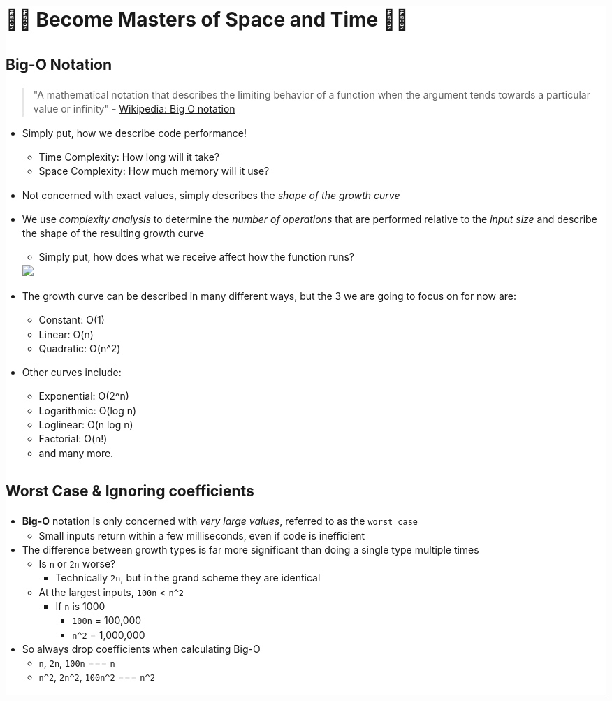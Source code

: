 # 🧙‍♂️ Become Masters of Space and Time 🧙‍♂️

## Big-O Notation

> "A mathematical notation that describes the limiting behavior of a function when the argument tends towards a particular value or infinity" - [Wikipedia: Big O notation](https://en.wikipedia.org/wiki/Big_O_notation)

- Simply put, how we describe code performance!

  - Time Complexity: How long will it take?
  - Space Complexity: How much memory will it use?

- Not concerned with exact values, simply describes the _shape of the growth curve_

- We use _complexity analysis_ to determine the _number of operations_ that are performed relative to the _input size_ and describe the shape of the resulting growth curve

  - Simply put, how does what we receive affect how the function runs?

  <img src="https://i.ibb.co/XxHTsn0/growthcurves.png" width="500">

- The growth curve can be described in many different ways, but the 3 we are going to focus on for now are:

  - Constant: O(1)
  - Linear: O(n)
  - Quadratic: O(n^2)

- Other curves include:

  - Exponential: O(2^n)
  - Logarithmic: O(log n)
  - Loglinear: O(n log n)
  - Factorial: O(n!)
  - and many more.

## Worst Case & Ignoring coefficients

- **Big-O** notation is only concerned with _very large values_, referred to as the `worst case`
  - Small inputs return within a few milliseconds, even if code is inefficient
- The difference between growth types is far more significant than doing a single type multiple times
  - Is `n` or `2n` worse?
    - Technically `2n`, but in the grand scheme they are identical
  - At the largest inputs, `100n` < `n^2`
    - If `n` is 1000
      - `100n` = 100,000
      - `n^2` = 1,000,000
- So always drop coefficients when calculating Big-O
  - `n`, `2n`, `100n` === `n`
  - `n^2`, `2n^2`, `100n^2` === `n^2`

---
